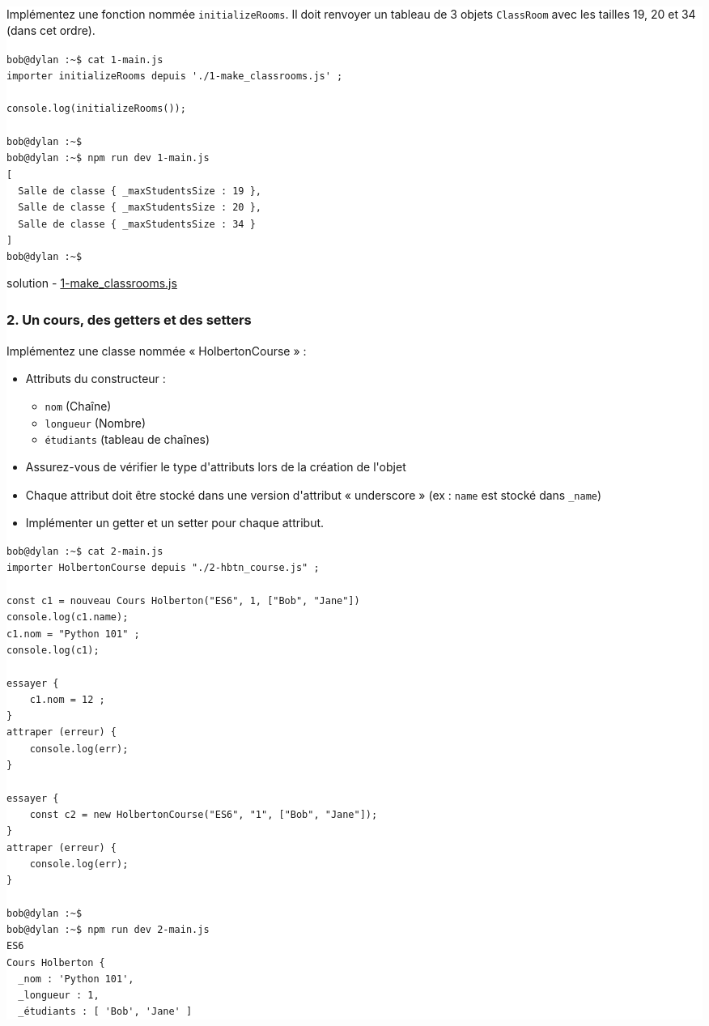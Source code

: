 Implémentez une fonction nommée `initializeRooms`. Il doit renvoyer un tableau de 3 objets `ClassRoom` avec les tailles 19, 20 et 34 (dans cet ordre).

```
bob@dylan :~$ cat 1-main.js
importer initializeRooms depuis './1-make_classrooms.js' ;

console.log(initializeRooms());

bob@dylan :~$
bob@dylan :~$ npm run dev 1-main.js
[
  Salle de classe { _maxStudentsSize : 19 },
  Salle de classe { _maxStudentsSize : 20 },
  Salle de classe { _maxStudentsSize : 34 }
]
bob@dylan :~$
```

solution - [1-make_classrooms.js](./1-make_classrooms.js)

### 2. Un cours, des getters et des setters

Implémentez une classe nommée « HolbertonCourse » :

- Attributs du constructeur :
  - `nom` (Chaîne)
  - `longueur` (Nombre)
  - `étudiants` (tableau de chaînes)

- Assurez-vous de vérifier le type d'attributs lors de la création de l'objet

- Chaque attribut doit être stocké dans une version d'attribut « underscore » (ex : `name` est stocké dans `_name`)

- Implémenter un getter et un setter pour chaque attribut.

```
bob@dylan :~$ cat 2-main.js
importer HolbertonCourse depuis "./2-hbtn_course.js" ;

const c1 = nouveau Cours Holberton("ES6", 1, ["Bob", "Jane"])
console.log(c1.name);
c1.nom = "Python 101" ;
console.log(c1);

essayer {
    c1.nom = 12 ;
}
attraper (erreur) {
    console.log(err);
}

essayer {
    const c2 = new HolbertonCourse("ES6", "1", ["Bob", "Jane"]);
}
attraper (erreur) {
    console.log(err);
}

bob@dylan :~$
bob@dylan :~$ npm run dev 2-main.js
ES6
Cours Holberton {
  _nom : 'Python 101',
  _longueur : 1,
  _étudiants : [ 'Bob', 'Jane' ]
```